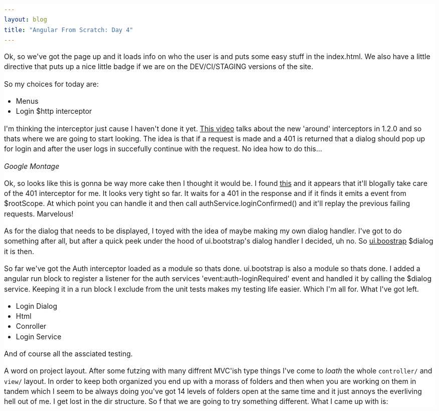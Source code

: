 ```yaml
---
layout: blog
title: "Angular From Scratch: Day 4" 
---
```


Ok, so we've got the page up and it loads info on who the user is and puts some easy stuff in the index.html. We also have a little 
directive that puts up a nice little badge if we are on the DEV/CI/STAGING versions of the site.

So my choices for today are:

-   Menus
-   Login $http interceptor



I'm thinking the interceptor just cause I haven't done it yet. [This video](http://www.youtube.com/watch?v=W13qDdJDHp8) talks about the new 'around' 
interceptors in 1.2.0 and so thats where we are going to start looking. The idea is that if a request is made and a 401 is returned that a dialog 
should pop up for login and after the user logs in succefully continue with the request. No idea how to do this...  

_Google Montage_  

Ok, so looks like this is gonna be way more cake then I thought it would be. I found [this](https://github.com/witoldsz/angular-http-auth) and it appears that it'll 
blogally take care of the 401 interceptor for me. It looks very tight so far. It waits for a 401 in the response and if it finds it emits a event from $rootScope. 
At which point you can handle it and then call authService.loginConfirmed() and it'll replay the previous failing requests. Marvelous!  

As for the dialog that needs to be displayed, I toyed with the idea of maybe making my own dialog handler. I've got to do something after all, but after a quick peek under 
the hood of ui.bootstrap's dialog handler I decided, uh no. So [ui.boostrap](http://angular-ui.github.io/bootstrap/) $dialog it is then.  

So far we've got the Auth interceptor loaded as a module so thats done. ui.bootstrap is also a module so thats done. I added a angular run block to register a listener 
for the auth services 'event:auth-loginRequired' event and handled it by calling the $dialog service. Keeping it in a run block I exclude from the unit tests makes my 
    testing life easier. Which I'm all for. What I've got left.   

-   Login Dialog
   -   Html
   -   Conroller
-   Login Service

And of course all the assciated testing.


A word on project layout. After some futzing with many diffrent MVC'ish type things I've come to _loath_ the whole ```controller/```  and ```view/``` layout. In order to keep both 
organized you end up with a morass of folders and then when you are working on them in tandem which I seem to be always doing you've got 14 levels of folders open at the same 
time and it just annoys the everliving hell out of me. I get lost in the dir structure. So f that we are going to try something different. What I came up with is:   
